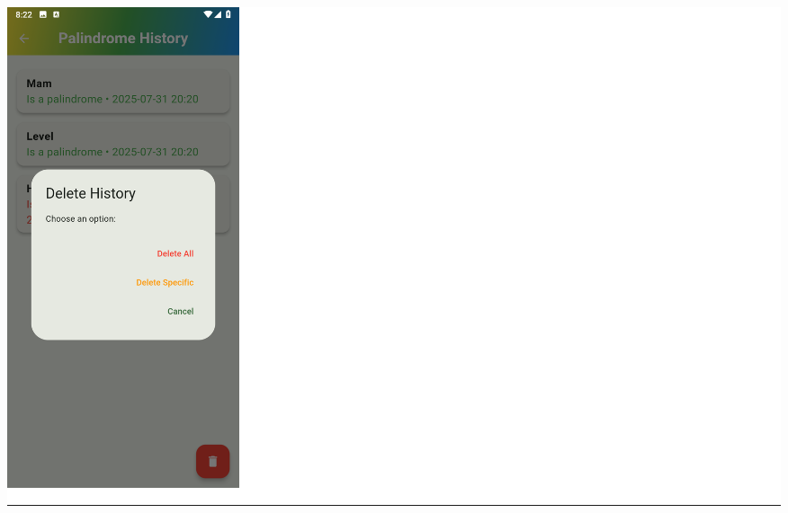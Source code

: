   <img src="https://github.com/NoorMustafa4556/Palindrome-Checker-App/blob/main/assets/images/6.png" width="30%"/>
</p>

---